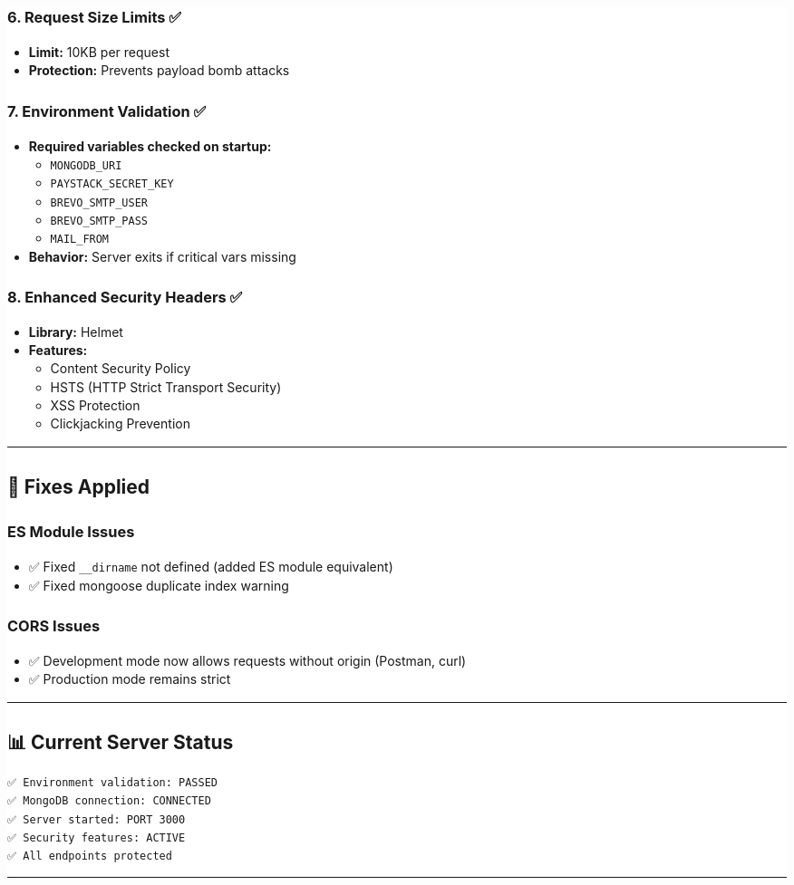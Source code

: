 ### 6. **Request Size Limits** ✅

- **Limit:** 10KB per request
- **Protection:** Prevents payload bomb attacks

### 7. **Environment Validation** ✅

- **Required variables checked on startup:**
  - `MONGODB_URI`
  - `PAYSTACK_SECRET_KEY`
  - `BREVO_SMTP_USER`
  - `BREVO_SMTP_PASS`
  - `MAIL_FROM`
- **Behavior:** Server exits if critical vars missing

### 8. **Enhanced Security Headers** ✅

- **Library:** Helmet
- **Features:**
  - Content Security Policy
  - HSTS (HTTP Strict Transport Security)
  - XSS Protection
  - Clickjacking Prevention

---

## 🐛 Fixes Applied

### ES Module Issues

- ✅ Fixed `__dirname` not defined (added ES module equivalent)
- ✅ Fixed mongoose duplicate index warning

### CORS Issues

- ✅ Development mode now allows requests without origin (Postman, curl)
- ✅ Production mode remains strict

---

## 📊 Current Server Status

```
✅ Environment validation: PASSED
✅ MongoDB connection: CONNECTED
✅ Server started: PORT 3000
✅ Security features: ACTIVE
✅ All endpoints protected
```

---
